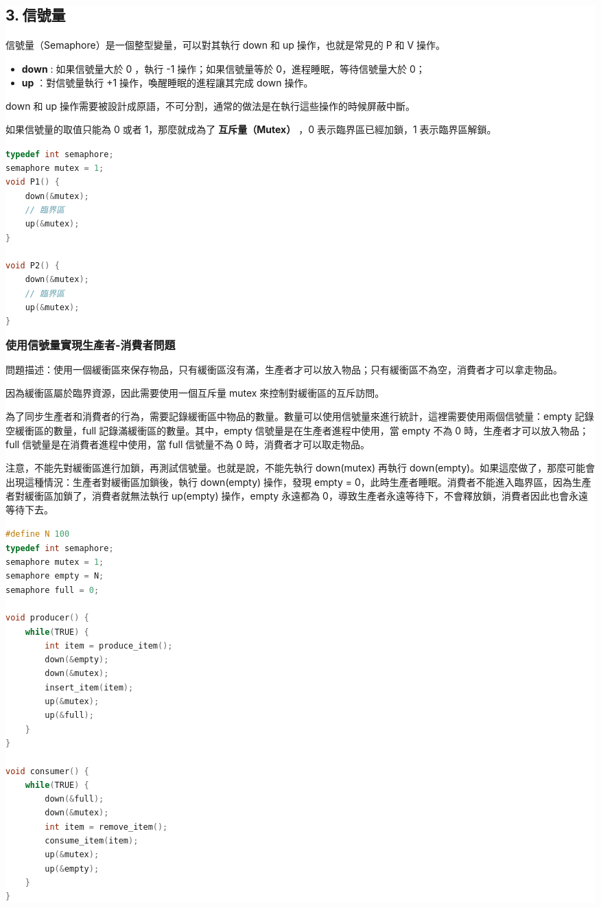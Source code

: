 ## 3. 信號量

信號量（Semaphore）是一個整型變量，可以對其執行 down 和 up 操作，也就是常見的 P 和 V 操作。

-  **down**  : 如果信號量大於 0 ，執行 -1 操作；如果信號量等於 0，進程睡眠，等待信號量大於 0；
-  **up** ：對信號量執行 +1 操作，喚醒睡眠的進程讓其完成 down 操作。

down 和 up 操作需要被設計成原語，不可分割，通常的做法是在執行這些操作的時候屏蔽中斷。

如果信號量的取值只能為 0 或者 1，那麼就成為了  **互斥量（Mutex）** ，0 表示臨界區已經加鎖，1 表示臨界區解鎖。

```c
typedef int semaphore;
semaphore mutex = 1;
void P1() {
    down(&mutex);
    // 臨界區
    up(&mutex);
}

void P2() {
    down(&mutex);
    // 臨界區
    up(&mutex);
}
```

<font size=3>  **使用信號量實現生產者-消費者問題**  </font> </br>

問題描述：使用一個緩衝區來保存物品，只有緩衝區沒有滿，生產者才可以放入物品；只有緩衝區不為空，消費者才可以拿走物品。

因為緩衝區屬於臨界資源，因此需要使用一個互斥量 mutex 來控制對緩衝區的互斥訪問。

為了同步生產者和消費者的行為，需要記錄緩衝區中物品的數量。數量可以使用信號量來進行統計，這裡需要使用兩個信號量：empty 記錄空緩衝區的數量，full 記錄滿緩衝區的數量。其中，empty 信號量是在生產者進程中使用，當 empty 不為 0 時，生產者才可以放入物品；full 信號量是在消費者進程中使用，當 full 信號量不為 0 時，消費者才可以取走物品。

注意，不能先對緩衝區進行加鎖，再測試信號量。也就是說，不能先執行 down(mutex) 再執行 down(empty)。如果這麼做了，那麼可能會出現這種情況：生產者對緩衝區加鎖後，執行 down(empty) 操作，發現 empty = 0，此時生產者睡眠。消費者不能進入臨界區，因為生產者對緩衝區加鎖了，消費者就無法執行 up(empty) 操作，empty 永遠都為 0，導致生產者永遠等待下，不會釋放鎖，消費者因此也會永遠等待下去。

```c
#define N 100
typedef int semaphore;
semaphore mutex = 1;
semaphore empty = N;
semaphore full = 0;

void producer() {
    while(TRUE) {
        int item = produce_item();
        down(&empty);
        down(&mutex);
        insert_item(item);
        up(&mutex);
        up(&full);
    }
}

void consumer() {
    while(TRUE) {
        down(&full);
        down(&mutex);
        int item = remove_item();
        consume_item(item);
        up(&mutex);
        up(&empty);
    }
}
```